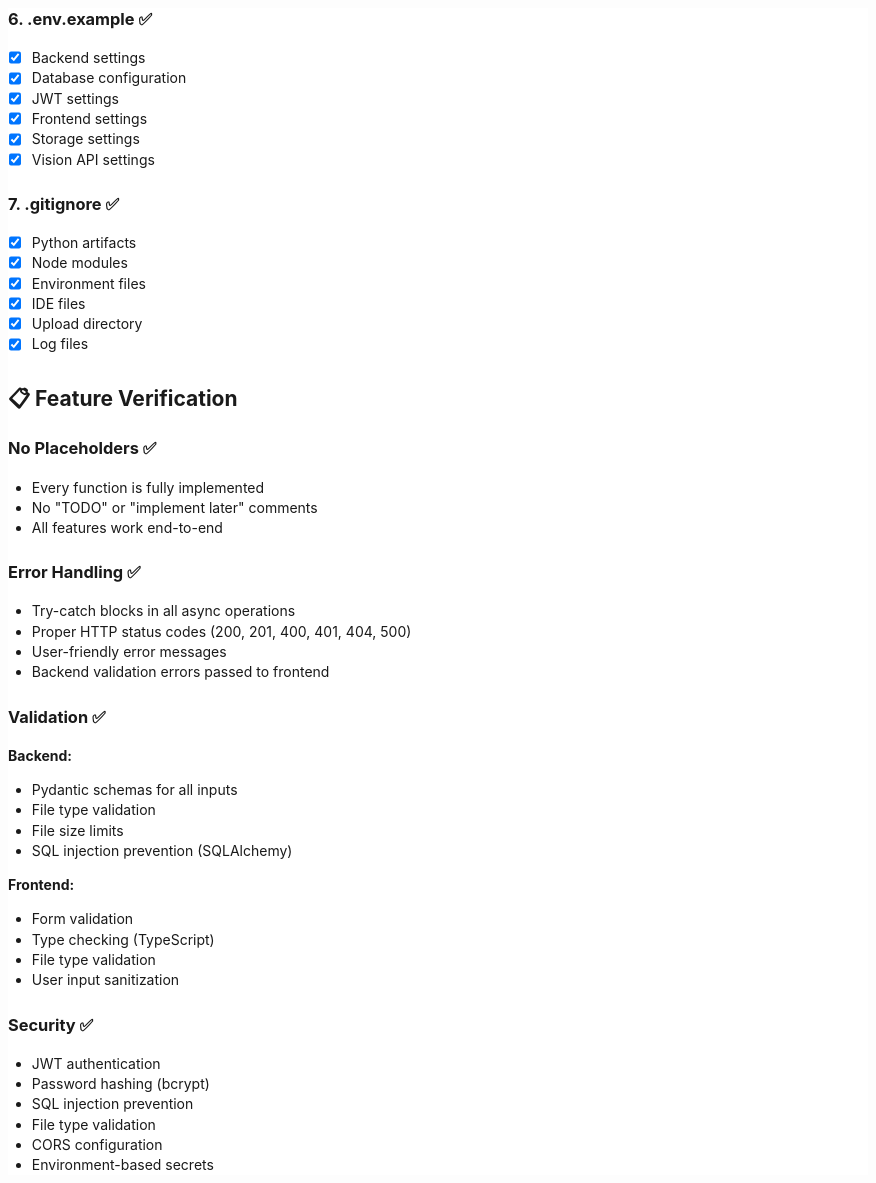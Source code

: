 ### 6. .env.example ✅
- [x] Backend settings
- [x] Database configuration
- [x] JWT settings
- [x] Frontend settings
- [x] Storage settings
- [x] Vision API settings

### 7. .gitignore ✅
- [x] Python artifacts
- [x] Node modules
- [x] Environment files
- [x] IDE files
- [x] Upload directory
- [x] Log files

## 📋 Feature Verification

### No Placeholders ✅
- Every function is fully implemented
- No "TODO" or "implement later" comments
- All features work end-to-end

### Error Handling ✅
- Try-catch blocks in all async operations
- Proper HTTP status codes (200, 201, 400, 401, 404, 500)
- User-friendly error messages
- Backend validation errors passed to frontend

### Validation ✅
**Backend:**
- Pydantic schemas for all inputs
- File type validation
- File size limits
- SQL injection prevention (SQLAlchemy)

**Frontend:**
- Form validation
- Type checking (TypeScript)
- File type validation
- User input sanitization

### Security ✅
- JWT authentication
- Password hashing (bcrypt)
- SQL injection prevention
- File type validation
- CORS configuration
- Environment-based secrets
